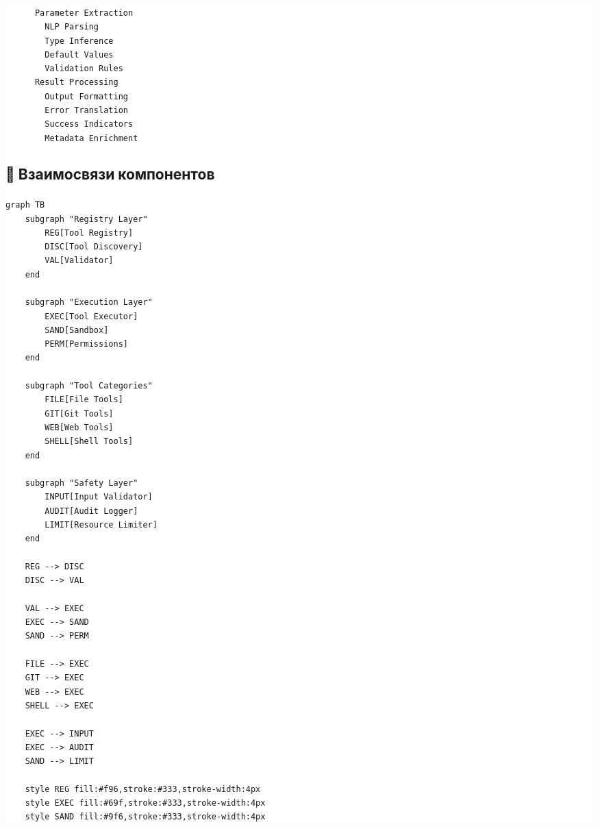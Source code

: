 ```mermaid
      Parameter Extraction
        NLP Parsing
        Type Inference
        Default Values
        Validation Rules
      Result Processing
        Output Formatting
        Error Translation
        Success Indicators
        Metadata Enrichment
```

## 🔗 Взаимосвязи компонентов

```mermaid
graph TB
    subgraph "Registry Layer"
        REG[Tool Registry]
        DISC[Tool Discovery]
        VAL[Validator]
    end
    
    subgraph "Execution Layer"
        EXEC[Tool Executor]
        SAND[Sandbox]
        PERM[Permissions]
    end
    
    subgraph "Tool Categories"
        FILE[File Tools]
        GIT[Git Tools]
        WEB[Web Tools]
        SHELL[Shell Tools]
    end
    
    subgraph "Safety Layer"
        INPUT[Input Validator]
        AUDIT[Audit Logger]
        LIMIT[Resource Limiter]
    end
    
    REG --> DISC
    DISC --> VAL
    
    VAL --> EXEC
    EXEC --> SAND
    SAND --> PERM
    
    FILE --> EXEC
    GIT --> EXEC
    WEB --> EXEC
    SHELL --> EXEC
    
    EXEC --> INPUT
    EXEC --> AUDIT
    SAND --> LIMIT
    
    style REG fill:#f96,stroke:#333,stroke-width:4px
    style EXEC fill:#69f,stroke:#333,stroke-width:4px
    style SAND fill:#9f6,stroke:#333,stroke-width:4px
```
